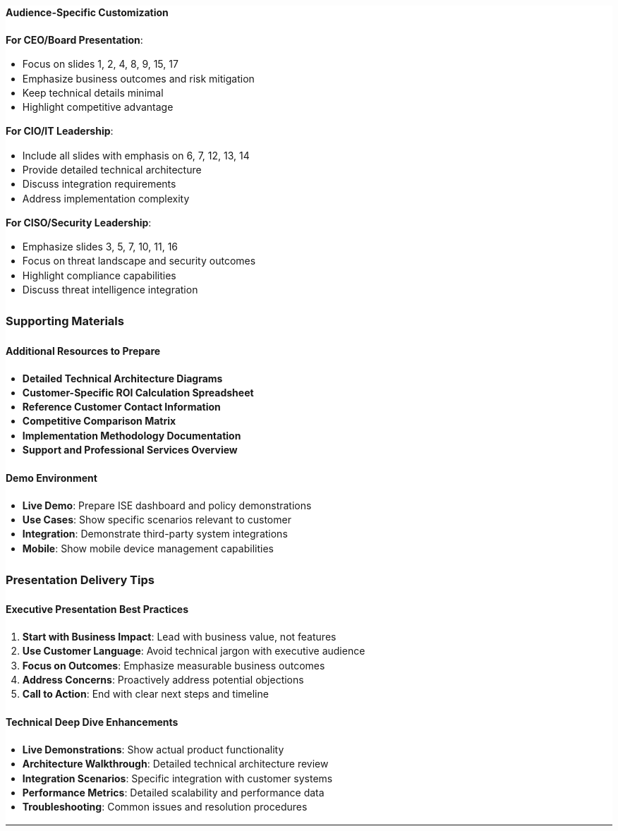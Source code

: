 #### Audience-Specific Customization

**For CEO/Board Presentation**:
- Focus on slides 1, 2, 4, 8, 9, 15, 17
- Emphasize business outcomes and risk mitigation
- Keep technical details minimal
- Highlight competitive advantage

**For CIO/IT Leadership**:
- Include all slides with emphasis on 6, 7, 12, 13, 14
- Provide detailed technical architecture
- Discuss integration requirements
- Address implementation complexity

**For CISO/Security Leadership**:
- Emphasize slides 3, 5, 7, 10, 11, 16
- Focus on threat landscape and security outcomes
- Highlight compliance capabilities
- Discuss threat intelligence integration

### Supporting Materials

#### Additional Resources to Prepare
- **Detailed Technical Architecture Diagrams**
- **Customer-Specific ROI Calculation Spreadsheet**  
- **Reference Customer Contact Information**
- **Competitive Comparison Matrix**
- **Implementation Methodology Documentation**
- **Support and Professional Services Overview**

#### Demo Environment
- **Live Demo**: Prepare ISE dashboard and policy demonstrations
- **Use Cases**: Show specific scenarios relevant to customer
- **Integration**: Demonstrate third-party system integrations
- **Mobile**: Show mobile device management capabilities

### Presentation Delivery Tips

#### Executive Presentation Best Practices
1. **Start with Business Impact**: Lead with business value, not features
2. **Use Customer Language**: Avoid technical jargon with executive audience
3. **Focus on Outcomes**: Emphasize measurable business outcomes
4. **Address Concerns**: Proactively address potential objections
5. **Call to Action**: End with clear next steps and timeline

#### Technical Deep Dive Enhancements
- **Live Demonstrations**: Show actual product functionality
- **Architecture Walkthrough**: Detailed technical architecture review
- **Integration Scenarios**: Specific integration with customer systems
- **Performance Metrics**: Detailed scalability and performance data
- **Troubleshooting**: Common issues and resolution procedures

---